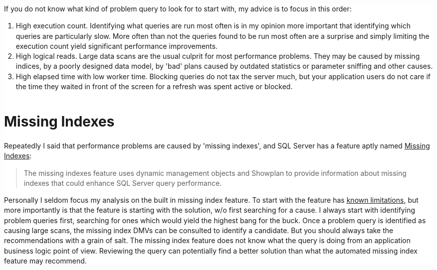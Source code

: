 <p>
  If you do not know what kind of problem query to look for to start with, my advice is to focus in this order:
</p>


<ol>
  <li>
    High execution count. Identifying what queries are run most often is in my opinion more important that identifying which queries are particularly slow. More often than not the queries found to be run most often are a surprise and simply limiting the execution count yield significant performance improvements.
  </li>
  
  
  <li>
    High logical reads. Large data scans are the usual culprit for most performance problems. They may be caused by missing indices, by a poorly designed  data model, by 'bad' plans caused by outdated statistics or parameter sniffing and other causes.
  </li>
  
  
  <li>
    High elapsed time with low worker time. Blocking queries do not tax the server much, but your application users do not care if the time they waited in front of the screen for a refresh was spent active or blocked.
  </li>
  
</ol>


<h1>
  <a name="missing_indexes"></a>Missing Indexes
</h1>


<p>
  Repeatedly I said that performance problems are caused by 'missing indexes', and SQL Server has a feature aptly named <a href="http://technet.microsoft.com/en-us/library/ms345524.aspx">Missing Indexes</a>:
</p>


<blockquote>
  <p>
    The missing indexes feature uses dynamic management objects and Showplan to provide information about missing indexes that could enhance SQL Server query performance.
  </p>
</blockquote>


<p>
  Personally I seldom focus my analysis on the built in missing index feature. To start with the feature has <a href="http://technet.microsoft.com/en-us/library/ms345485(v=sql.105).aspx">known limitations</a>, but more importantly is that the feature is starting with the solution, w/o first searching for a cause. I always start with identifying problem queries first, searching for ones which would yield the highest bang for the buck. Once a problem query is identified as causing large scans, the missing index DMVs can be consulted to identify a candidate. But you should always take the recommendations with a grain of salt. The missing index feature does not know what the query is doing from an application business logic point of view. Reviewing the query can potentially find a better solution than what the automated missing index feature may recommend.
</p>
